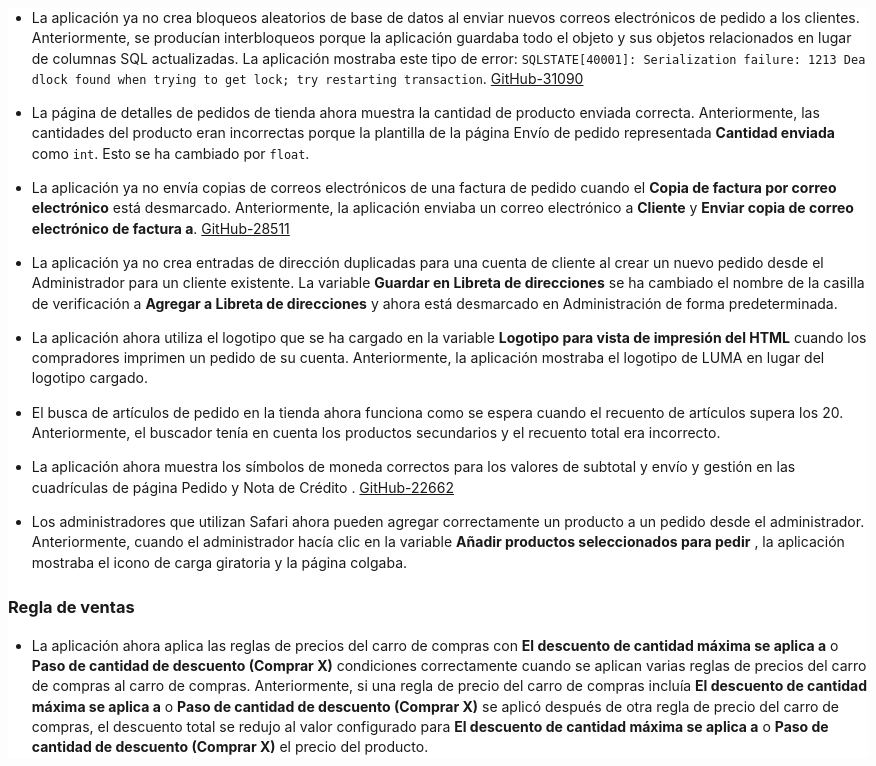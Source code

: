 

* La aplicación ya no crea bloqueos aleatorios de base de datos al enviar nuevos correos electrónicos de pedido a los clientes. Anteriormente, se producían interbloqueos porque la aplicación guardaba todo el objeto y sus objetos relacionados en lugar de columnas SQL actualizadas. La aplicación mostraba este tipo de error: `SQLSTATE[40001]: Serialization failure: 1213 Deadlock found when trying to get lock; try restarting transaction`. [GitHub-31090](https://github.com/magento/magento2/issues/31090)



* La página de detalles de pedidos de tienda ahora muestra la cantidad de producto enviada correcta. Anteriormente, las cantidades del producto eran incorrectas porque la plantilla de la página Envío de pedido representada **Cantidad enviada** como `int`. Esto se ha cambiado por `float`.



* La aplicación ya no envía copias de correos electrónicos de una factura de pedido cuando el **Copia de factura por correo electrónico** está desmarcado. Anteriormente, la aplicación enviaba un correo electrónico a **Cliente** y **Enviar copia de correo electrónico de factura a**. [GitHub-28511](https://github.com/magento/magento2/issues/28511)



* La aplicación ya no crea entradas de dirección duplicadas para una cuenta de cliente al crear un nuevo pedido desde el Administrador para un cliente existente. La variable **Guardar en Libreta de direcciones** se ha cambiado el nombre de la casilla de verificación a **Agregar a Libreta de direcciones** y ahora está desmarcado en Administración de forma predeterminada.



* La aplicación ahora utiliza el logotipo que se ha cargado en la variable **Logotipo para vista de impresión del HTML** cuando los compradores imprimen un pedido de su cuenta. Anteriormente, la aplicación mostraba el logotipo de LUMA en lugar del logotipo cargado.



* El busca de artículos de pedido en la tienda ahora funciona como se espera cuando el recuento de artículos supera los 20. Anteriormente, el buscador tenía en cuenta los productos secundarios y el recuento total era incorrecto.



* La aplicación ahora muestra los símbolos de moneda correctos para los valores de subtotal y envío y gestión en las cuadrículas de página Pedido y Nota de Crédito . [GitHub-22662](https://github.com/magento/magento2/issues/22662)



* Los administradores que utilizan Safari ahora pueden agregar correctamente un producto a un pedido desde el administrador. Anteriormente, cuando el administrador hacía clic en la variable **Añadir productos seleccionados para pedir** , la aplicación mostraba el icono de carga giratoria y la página colgaba.

### Regla de ventas



* La aplicación ahora aplica las reglas de precios del carro de compras con **El descuento de cantidad máxima se aplica a** o **Paso de cantidad de descuento (Comprar X)** condiciones correctamente cuando se aplican varias reglas de precios del carro de compras al carro de compras. Anteriormente, si una regla de precio del carro de compras incluía **El descuento de cantidad máxima se aplica a** o **Paso de cantidad de descuento (Comprar X)** se aplicó después de otra regla de precio del carro de compras, el descuento total se redujo al valor configurado para **El descuento de cantidad máxima se aplica a** o **Paso de cantidad de descuento (Comprar X)** el precio del producto.
